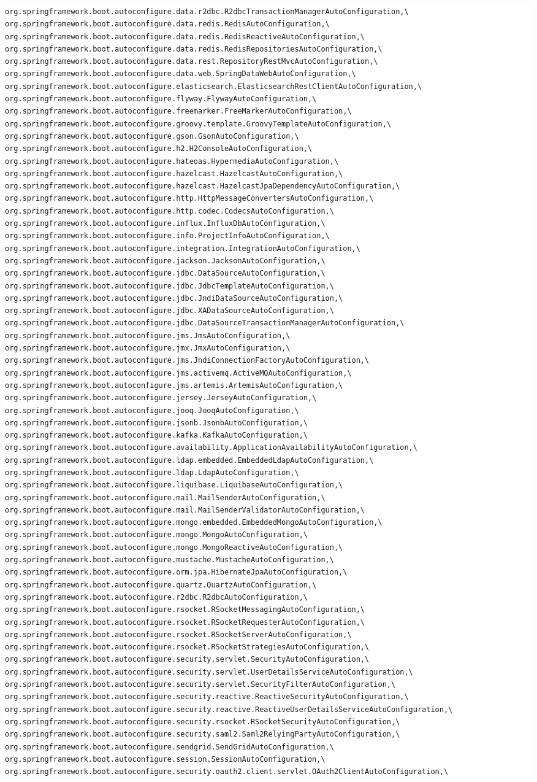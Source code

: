     org.springframework.boot.autoconfigure.data.r2dbc.R2dbcTransactionManagerAutoConfiguration,\
    org.springframework.boot.autoconfigure.data.redis.RedisAutoConfiguration,\
    org.springframework.boot.autoconfigure.data.redis.RedisReactiveAutoConfiguration,\
    org.springframework.boot.autoconfigure.data.redis.RedisRepositoriesAutoConfiguration,\
    org.springframework.boot.autoconfigure.data.rest.RepositoryRestMvcAutoConfiguration,\
    org.springframework.boot.autoconfigure.data.web.SpringDataWebAutoConfiguration,\
    org.springframework.boot.autoconfigure.elasticsearch.ElasticsearchRestClientAutoConfiguration,\
    org.springframework.boot.autoconfigure.flyway.FlywayAutoConfiguration,\
    org.springframework.boot.autoconfigure.freemarker.FreeMarkerAutoConfiguration,\
    org.springframework.boot.autoconfigure.groovy.template.GroovyTemplateAutoConfiguration,\
    org.springframework.boot.autoconfigure.gson.GsonAutoConfiguration,\
    org.springframework.boot.autoconfigure.h2.H2ConsoleAutoConfiguration,\
    org.springframework.boot.autoconfigure.hateoas.HypermediaAutoConfiguration,\
    org.springframework.boot.autoconfigure.hazelcast.HazelcastAutoConfiguration,\
    org.springframework.boot.autoconfigure.hazelcast.HazelcastJpaDependencyAutoConfiguration,\
    org.springframework.boot.autoconfigure.http.HttpMessageConvertersAutoConfiguration,\
    org.springframework.boot.autoconfigure.http.codec.CodecsAutoConfiguration,\
    org.springframework.boot.autoconfigure.influx.InfluxDbAutoConfiguration,\
    org.springframework.boot.autoconfigure.info.ProjectInfoAutoConfiguration,\
    org.springframework.boot.autoconfigure.integration.IntegrationAutoConfiguration,\
    org.springframework.boot.autoconfigure.jackson.JacksonAutoConfiguration,\
    org.springframework.boot.autoconfigure.jdbc.DataSourceAutoConfiguration,\
    org.springframework.boot.autoconfigure.jdbc.JdbcTemplateAutoConfiguration,\
    org.springframework.boot.autoconfigure.jdbc.JndiDataSourceAutoConfiguration,\
    org.springframework.boot.autoconfigure.jdbc.XADataSourceAutoConfiguration,\
    org.springframework.boot.autoconfigure.jdbc.DataSourceTransactionManagerAutoConfiguration,\
    org.springframework.boot.autoconfigure.jms.JmsAutoConfiguration,\
    org.springframework.boot.autoconfigure.jmx.JmxAutoConfiguration,\
    org.springframework.boot.autoconfigure.jms.JndiConnectionFactoryAutoConfiguration,\
    org.springframework.boot.autoconfigure.jms.activemq.ActiveMQAutoConfiguration,\
    org.springframework.boot.autoconfigure.jms.artemis.ArtemisAutoConfiguration,\
    org.springframework.boot.autoconfigure.jersey.JerseyAutoConfiguration,\
    org.springframework.boot.autoconfigure.jooq.JooqAutoConfiguration,\
    org.springframework.boot.autoconfigure.jsonb.JsonbAutoConfiguration,\
    org.springframework.boot.autoconfigure.kafka.KafkaAutoConfiguration,\
    org.springframework.boot.autoconfigure.availability.ApplicationAvailabilityAutoConfiguration,\
    org.springframework.boot.autoconfigure.ldap.embedded.EmbeddedLdapAutoConfiguration,\
    org.springframework.boot.autoconfigure.ldap.LdapAutoConfiguration,\
    org.springframework.boot.autoconfigure.liquibase.LiquibaseAutoConfiguration,\
    org.springframework.boot.autoconfigure.mail.MailSenderAutoConfiguration,\
    org.springframework.boot.autoconfigure.mail.MailSenderValidatorAutoConfiguration,\
    org.springframework.boot.autoconfigure.mongo.embedded.EmbeddedMongoAutoConfiguration,\
    org.springframework.boot.autoconfigure.mongo.MongoAutoConfiguration,\
    org.springframework.boot.autoconfigure.mongo.MongoReactiveAutoConfiguration,\
    org.springframework.boot.autoconfigure.mustache.MustacheAutoConfiguration,\
    org.springframework.boot.autoconfigure.orm.jpa.HibernateJpaAutoConfiguration,\
    org.springframework.boot.autoconfigure.quartz.QuartzAutoConfiguration,\
    org.springframework.boot.autoconfigure.r2dbc.R2dbcAutoConfiguration,\
    org.springframework.boot.autoconfigure.rsocket.RSocketMessagingAutoConfiguration,\
    org.springframework.boot.autoconfigure.rsocket.RSocketRequesterAutoConfiguration,\
    org.springframework.boot.autoconfigure.rsocket.RSocketServerAutoConfiguration,\
    org.springframework.boot.autoconfigure.rsocket.RSocketStrategiesAutoConfiguration,\
    org.springframework.boot.autoconfigure.security.servlet.SecurityAutoConfiguration,\
    org.springframework.boot.autoconfigure.security.servlet.UserDetailsServiceAutoConfiguration,\
    org.springframework.boot.autoconfigure.security.servlet.SecurityFilterAutoConfiguration,\
    org.springframework.boot.autoconfigure.security.reactive.ReactiveSecurityAutoConfiguration,\
    org.springframework.boot.autoconfigure.security.reactive.ReactiveUserDetailsServiceAutoConfiguration,\
    org.springframework.boot.autoconfigure.security.rsocket.RSocketSecurityAutoConfiguration,\
    org.springframework.boot.autoconfigure.security.saml2.Saml2RelyingPartyAutoConfiguration,\
    org.springframework.boot.autoconfigure.sendgrid.SendGridAutoConfiguration,\
    org.springframework.boot.autoconfigure.session.SessionAutoConfiguration,\
    org.springframework.boot.autoconfigure.security.oauth2.client.servlet.OAuth2ClientAutoConfiguration,\
